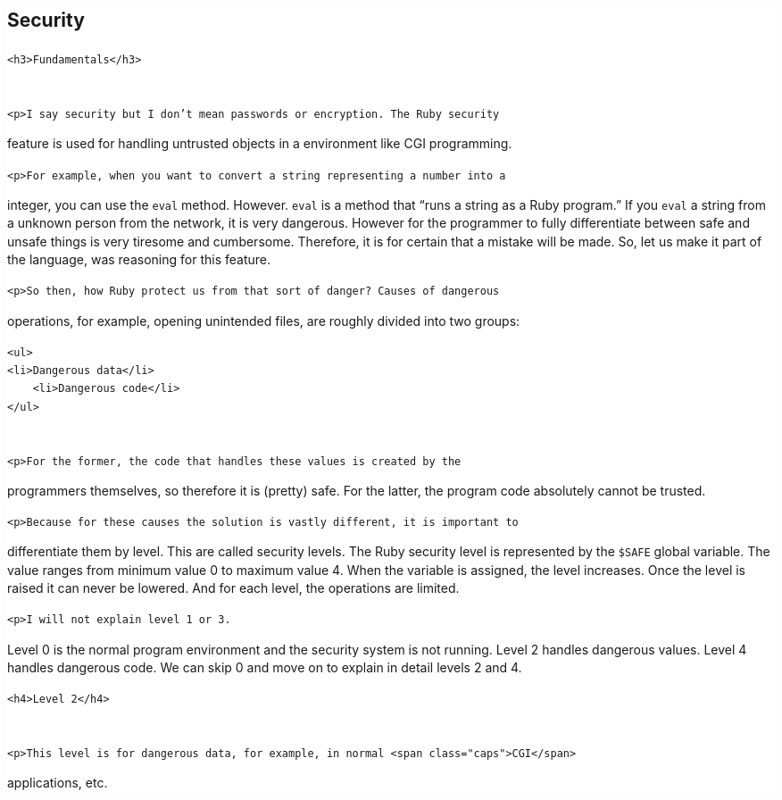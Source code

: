 
## Security

<div>

	<h3>Fundamentals</h3>


	<p>I say security but I don’t mean passwords or encryption. The Ruby security
feature is used for handling untrusted objects in a environment like <span class="caps">CGI</span>
programming.</p>


	<p>For example, when you want to convert a string representing a number into a
integer, you can use the <code>eval</code> method. However. <code>eval</code> is a method that “runs
a string as a Ruby program.” If you <code>eval</code> a string from a unknown person from
the network, it is very dangerous. However for the programmer to fully
differentiate between safe and unsafe things is very tiresome and cumbersome.
Therefore, it is for certain that a mistake will be made. So, let us make it
part of the language, was reasoning for this feature.</p>


	<p>So then, how Ruby protect us from that sort of danger? Causes of dangerous
operations, for example, opening unintended files, are roughly divided into two
groups:</p>


	<ul>
	<li>Dangerous data</li>
		<li>Dangerous code</li>
	</ul>


	<p>For the former, the code that handles these values is created by the
programmers themselves, so therefore it is (pretty) safe. For the latter, the
program code absolutely cannot be trusted.</p>


	<p>Because for these causes the solution is vastly different, it is important to
differentiate them by level. This are called security levels. The Ruby security
level is represented by the <code>$SAFE</code> global variable. The value ranges from
minimum value 0 to maximum value 4. When the variable is assigned, the level
increases. Once the level is raised it can never be lowered. And for each
level, the operations are limited.</p>


	<p>I will not explain level 1 or 3.
Level 0 is the normal program environment and the security system is not
running. Level 2 handles dangerous values. Level 4 handles dangerous code.
We can skip 0 and move on to explain in detail levels 2 and 4.</p>


	<h4>Level 2</h4>


	<p>This level is for dangerous data, for example, in normal <span class="caps">CGI</span>
applications, etc.</p>

